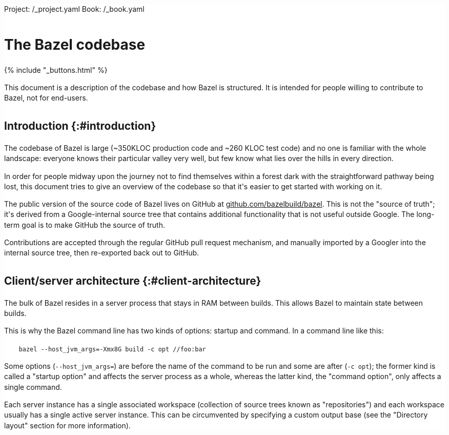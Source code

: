 Project: /_project.yaml
Book: /_book.yaml

# The Bazel codebase

{% include "_buttons.html" %}

This document is a description of the codebase and how Bazel is structured. It
is intended for people willing to contribute to Bazel, not for end-users.

## Introduction {:#introduction}

The codebase of Bazel is large (~350KLOC production code and ~260 KLOC test
code) and no one is familiar with the whole landscape: everyone knows their
particular valley very well, but few know what lies over the hills in every
direction.

In order for people midway upon the journey not to find themselves within a
forest dark with the straightforward pathway being lost, this document tries to
give an overview of the codebase so that it's easier to get started with
working on it.

The public version of the source code of Bazel lives on GitHub at
[github.com/bazelbuild/bazel](http://github.com/bazelbuild/bazel). This is not
the "source of truth"; it's derived from a Google-internal source tree that
contains additional functionality that is not useful outside Google. The
long-term goal is to make GitHub the source of truth.

Contributions are accepted through the regular GitHub pull request mechanism,
and manually imported by a Googler into the internal source tree, then
re-exported back out to GitHub.

## Client/server architecture {:#client-architecture}

The bulk of Bazel resides in a server process that stays in RAM between builds.
This allows Bazel to maintain state between builds.

This is why the Bazel command line has two kinds of options: startup and
command. In a command line like this:

```
    bazel --host_jvm_args=-Xmx8G build -c opt //foo:bar
```

Some options (`--host_jvm_args=`) are before the name of the command to be run
and some are after (`-c opt`); the former kind is called a "startup option" and
affects the server process as a whole, whereas the latter kind, the "command
option", only affects a single command.

Each server instance has a single associated workspace (collection of source
trees known as "repositories") and each workspace usually has a single active
server instance. This can be circumvented by specifying a custom output base
(see the "Directory layout" section for more information).
